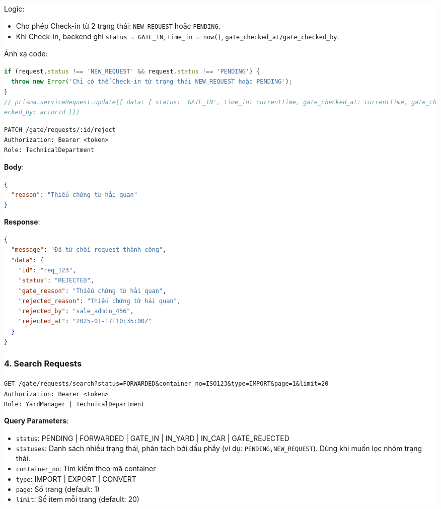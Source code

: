 Logic:
- Cho phép Check-in từ 2 trạng thái: `NEW_REQUEST` hoặc `PENDING`.
- Khi Check-in, backend ghi `status = GATE_IN`, `time_in = now()`, `gate_checked_at/gate_checked_by`.

Ánh xạ code:
```590:631:manageContainer/backend/modules/gate/service/GateService.ts
if (request.status !== 'NEW_REQUEST' && request.status !== 'PENDING') {
  throw new Error('Chỉ có thể Check-in từ trạng thái NEW_REQUEST hoặc PENDING');
}
// prisma.serviceRequest.update({ data: { status: 'GATE_IN', time_in: currentTime, gate_checked_at: currentTime, gate_checked_by: actorId }})
```
```http
PATCH /gate/requests/:id/reject
Authorization: Bearer <token>
Role: TechnicalDepartment
```

**Body**:
```json
{
  "reason": "Thiếu chứng từ hải quan"
}
```

**Response**:
```json
{
  "message": "Đã từ chối request thành công",
  "data": {
    "id": "req_123",
    "status": "REJECTED",
    "gate_reason": "Thiếu chứng từ hải quan",
    "rejected_reason": "Thiếu chứng từ hải quan",
    "rejected_by": "sale_admin_456",
    "rejected_at": "2025-01-17T10:35:00Z"
  }
}
```

### 4. Search Requests
```http
GET /gate/requests/search?status=FORWARDED&container_no=ISO123&type=IMPORT&page=1&limit=20
Authorization: Bearer <token>
Role: YardManager | TechnicalDepartment
```

**Query Parameters**:
- `status`: PENDING | FORWARDED | GATE_IN | IN_YARD | IN_CAR | GATE_REJECTED
- `statuses`: Danh sách nhiều trạng thái, phân tách bởi dấu phẩy (ví dụ: `PENDING,NEW_REQUEST`). Dùng khi muốn lọc nhóm trạng thái.
- `container_no`: Tìm kiếm theo mã container
- `type`: IMPORT | EXPORT | CONVERT
- `page`: Số trang (default: 1)
- `limit`: Số item mỗi trang (default: 20)
